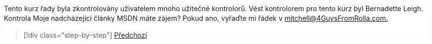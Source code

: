 Tento kurz řady byla zkontrolovány uživatelem mnoho užitečné kontrolorů. Vést kontrolorem pro tento kurz byl Bernadette Leigh. Kontrola Moje nadcházející články MSDN máte zájem? Pokud ano, vyřaďte mi řádek v [ mitchell@4GuysFromRolla.com.](mailto:mitchell@4GuysFromRolla.com)

> [!div class="step-by-step"]
> [Předchozí](adding-a-gridview-column-of-checkboxes-vb.md)
